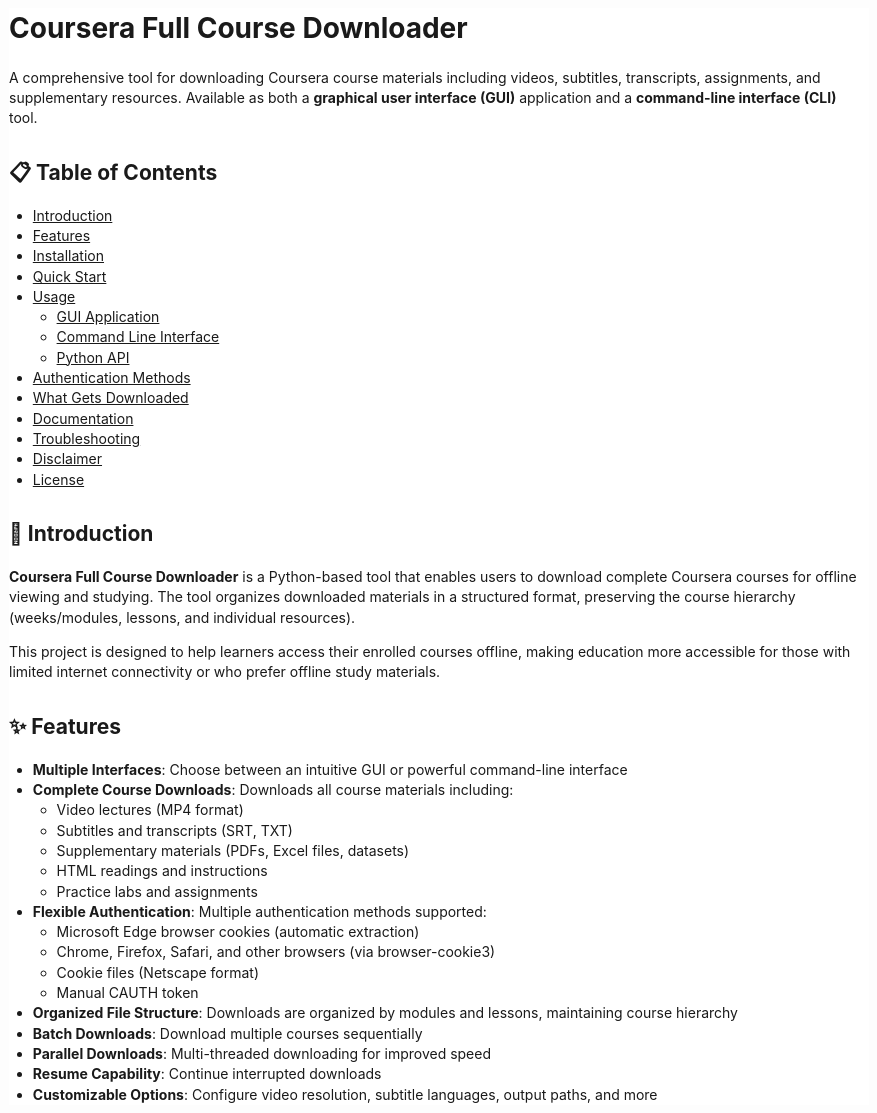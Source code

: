 # Coursera Full Course Downloader

A comprehensive tool for downloading Coursera course materials including videos, subtitles, transcripts, assignments, and supplementary resources. Available as both a **graphical user interface (GUI)** application and a **command-line interface (CLI)** tool.

## 📋 Table of Contents

- [Introduction](#introduction)
- [Features](#features)
- [Installation](#installation)
- [Quick Start](#quick-start)
- [Usage](#usage)
  - [GUI Application](#gui-application)
  - [Command Line Interface](#command-line-interface)
  - [Python API](#python-api)
- [Authentication Methods](#authentication-methods)
- [What Gets Downloaded](#what-gets-downloaded)
- [Documentation](#documentation)
- [Troubleshooting](#troubleshooting)
- [Disclaimer](#disclaimer)
- [License](#license)

## 🎯 Introduction

**Coursera Full Course Downloader** is a Python-based tool that enables users to download complete Coursera courses for offline viewing and studying. The tool organizes downloaded materials in a structured format, preserving the course hierarchy (weeks/modules, lessons, and individual resources).

This project is designed to help learners access their enrolled courses offline, making education more accessible for those with limited internet connectivity or who prefer offline study materials.

## ✨ Features

- **Multiple Interfaces**: Choose between an intuitive GUI or powerful command-line interface
- **Complete Course Downloads**: Downloads all course materials including:
  - Video lectures (MP4 format)
  - Subtitles and transcripts (SRT, TXT)
  - Supplementary materials (PDFs, Excel files, datasets)
  - HTML readings and instructions
  - Practice labs and assignments
- **Flexible Authentication**: Multiple authentication methods supported:
  - Microsoft Edge browser cookies (automatic extraction)
  - Chrome, Firefox, Safari, and other browsers (via browser-cookie3)
  - Cookie files (Netscape format)
  - Manual CAUTH token
- **Organized File Structure**: Downloads are organized by modules and lessons, maintaining course hierarchy
- **Batch Downloads**: Download multiple courses sequentially
- **Parallel Downloads**: Multi-threaded downloading for improved speed
- **Resume Capability**: Continue interrupted downloads
- **Customizable Options**: Configure video resolution, subtitle languages, output paths, and more
